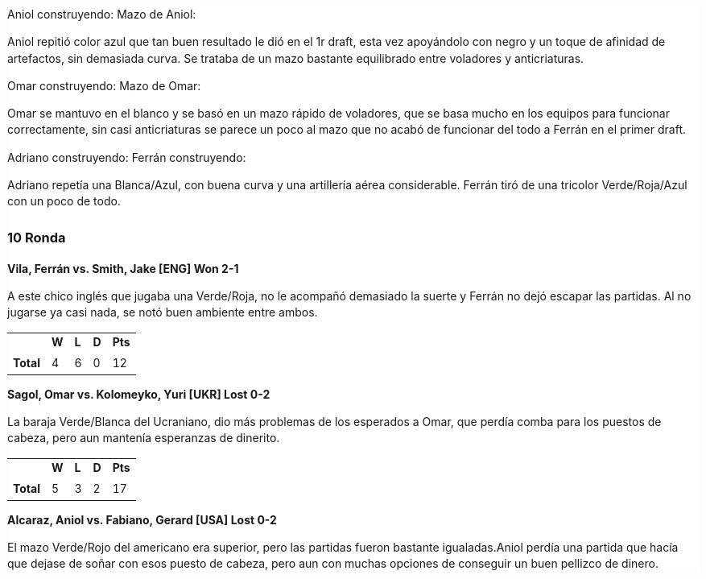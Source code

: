 
Aniol construyendo: Mazo de Aniol:


Aniol repitió color azul que tan buen resultado le dió en el 1r draft, esta vez apoyándolo con negro y un toque de afinidad de artefactos, sin demasiada curva. Se trataba de un mazo bastante equilibrado entre voladores y anticriaturas.


Omar construyendo: Mazo de Omar:


Omar se mantuvo en el blanco y se basó en un mazo rápido de voladores, que se basa mucho en los equipos para funcionar correctamente, sin casi anticriaturas se parece un poco al mazo que no acabó de funcionar del todo a Ferrán en el primer draft.


Adriano construyendo: Ferrán construyendo:


Adriano repetía una Blanca/Azul, con buena curva y una artillería aérea considerable. Ferrán tiró de una tricolor Verde/Roja/Azul con un poco de todo.


### 10 Ronda


**Vila, Ferrán vs. Smith, Jake [ENG] Won 2-1**  

 A este chico inglés que jugaba una Verde/Roja, no le acompañó demasiado la suerte y Ferrán no dejó escapar las partidas. Al no jugarse ya casi nada, se notó buen ambiente entre ambos.




|  |  |  |  |  |
| --- | --- | --- | --- | --- |
|  | **W** | **L** | **D** | **Pts** |
| **Total** | 4 | 6 | 0 | 12 |

**Sagol, Omar vs. Kolomeyko, Yuri [UKR] Lost 0-2**  

 La baraja Verde/Blanca del Ucraniano, dio más problemas de los esperados a Omar, que perdía comba para los puestos de cabeza, pero aun mantenía esperanzas de dinerito.




|  |  |  |  |  |
| --- | --- | --- | --- | --- |
|  | **W** | **L** | **D** | **Pts** |
| **Total** | 5 | 3 | 2 | 17 |

**Alcaraz, Aniol vs. Fabiano, Gerard [USA] Lost 0-2**  

 El mazo Verde/Rojo del americano era superior, pero las partidas fueron bastante igualadas.Aniol perdía una partida que hacía que dejase de soñar con esos puesto de cabeza, pero aun con muchas opciones de conseguir un buen pellizco de dinero.




